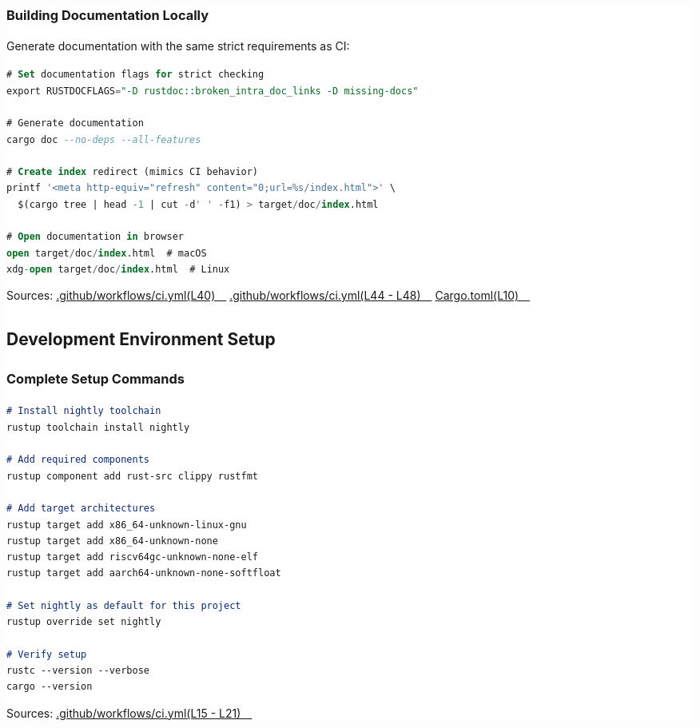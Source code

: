 ### Building Documentation Locally

Generate documentation with the same strict requirements as CI:

```sql
# Set documentation flags for strict checking
export RUSTDOCFLAGS="-D rustdoc::broken_intra_doc_links -D missing-docs"

# Generate documentation
cargo doc --no-deps --all-features

# Create index redirect (mimics CI behavior)
printf '<meta http-equiv="refresh" content="0;url=%s/index.html">' \
  $(cargo tree | head -1 | cut -d' ' -f1) > target/doc/index.html

# Open documentation in browser
open target/doc/index.html  # macOS
xdg-open target/doc/index.html  # Linux
```

Sources: [.github/workflows/ci.yml(L40)&emsp;](https://github.com/arceos-org/arm_pl011/blob/a5a02f1f/.github/workflows/ci.yml#L40-L40) [.github/workflows/ci.yml(L44 - L48)&emsp;](https://github.com/arceos-org/arm_pl011/blob/a5a02f1f/.github/workflows/ci.yml#L44-L48) [Cargo.toml(L10)&emsp;](https://github.com/arceos-org/arm_pl011/blob/a5a02f1f/Cargo.toml#L10-L10)

## Development Environment Setup

### Complete Setup Commands

```markdown
# Install nightly toolchain
rustup toolchain install nightly

# Add required components
rustup component add rust-src clippy rustfmt

# Add target architectures
rustup target add x86_64-unknown-linux-gnu
rustup target add x86_64-unknown-none
rustup target add riscv64gc-unknown-none-elf
rustup target add aarch64-unknown-none-softfloat

# Set nightly as default for this project
rustup override set nightly

# Verify setup
rustc --version --verbose
cargo --version
```

Sources: [.github/workflows/ci.yml(L15 - L21)&emsp;](https://github.com/arceos-org/arm_pl011/blob/a5a02f1f/.github/workflows/ci.yml#L15-L21)